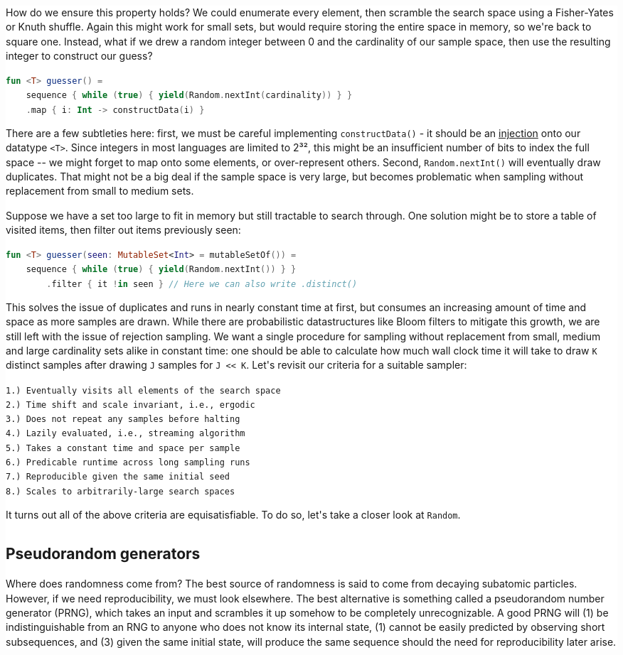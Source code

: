 How do we ensure this property holds? We could enumerate every element, then scramble the search space using a Fisher-Yates or Knuth shuffle. Again this might work for small sets, but would require storing the entire space in memory, so we're back to square one. Instead, what if we drew a random integer between 0 and the cardinality of our sample space, then use the resulting integer to construct our guess?

```kotlin
fun <T> guesser() = 
    sequence { while (true) { yield(Random.nextInt(cardinality)) } }
    .map { i: Int -> constructData(i) }
```

There are a few subtleties here: first, we must be careful implementing `constructData()` - it should be an [injection](https://en.wikipedia.org/wiki/Injective_function) onto our datatype `<T>`. Since integers in most languages are limited to 2³², this might be an insufficient number of bits to index the full space -- we might forget to map onto some elements, or over-represent others. Second, `Random.nextInt()` will eventually draw duplicates. That might not be a big deal if the sample space is very large, but becomes problematic when sampling without replacement from small to medium sets.

Suppose we have a set too large to fit in memory but still tractable to search through. One solution might be to store a table of visited items, then filter out items previously seen:

```kotlin
fun <T> guesser(seen: MutableSet<Int> = mutableSetOf()) =
    sequence { while (true) { yield(Random.nextInt()) } }
        .filter { it !in seen } // Here we can also write .distinct()
```

This solves the issue of duplicates and runs in nearly constant time at first, but consumes an increasing amount of time and space as more samples are drawn. While there are probabilistic datastructures like Bloom filters to mitigate this growth, we are still left with the issue of rejection sampling. We want a single procedure for sampling without replacement from small, medium and large cardinality sets alike in constant time: one should be able to calculate how much wall clock time it will take to draw `K` distinct samples after drawing `J` samples for `J << K`. Let's revisit our criteria for a suitable sampler:

```
1.) Eventually visits all elements of the search space
2.) Time shift and scale invariant, i.e., ergodic
3.) Does not repeat any samples before halting
4.) Lazily evaluated, i.e., streaming algorithm
5.) Takes a constant time and space per sample
6.) Predicable runtime across long sampling runs
7.) Reproducible given the same initial seed
8.) Scales to arbitrarily-large search spaces
```

It turns out all of the above criteria are equisatisfiable. To do so, let's take a closer look at `Random`.

## Pseudorandom generators

Where does randomness come from? The best source of randomness is said to come from decaying subatomic particles. However, if we need reproducibility, we must look elsewhere. The best alternative is something called a pseudorandom number generator (PRNG), which takes an input and scrambles it up somehow to be completely unrecognizable. A good PRNG will (1) be indistinguishable from an RNG to anyone who does not know its internal state, (1) cannot be easily predicted by observing short subsequences, and (3) given the same initial state, will produce the same sequence should the need for reproducibility later arise.
